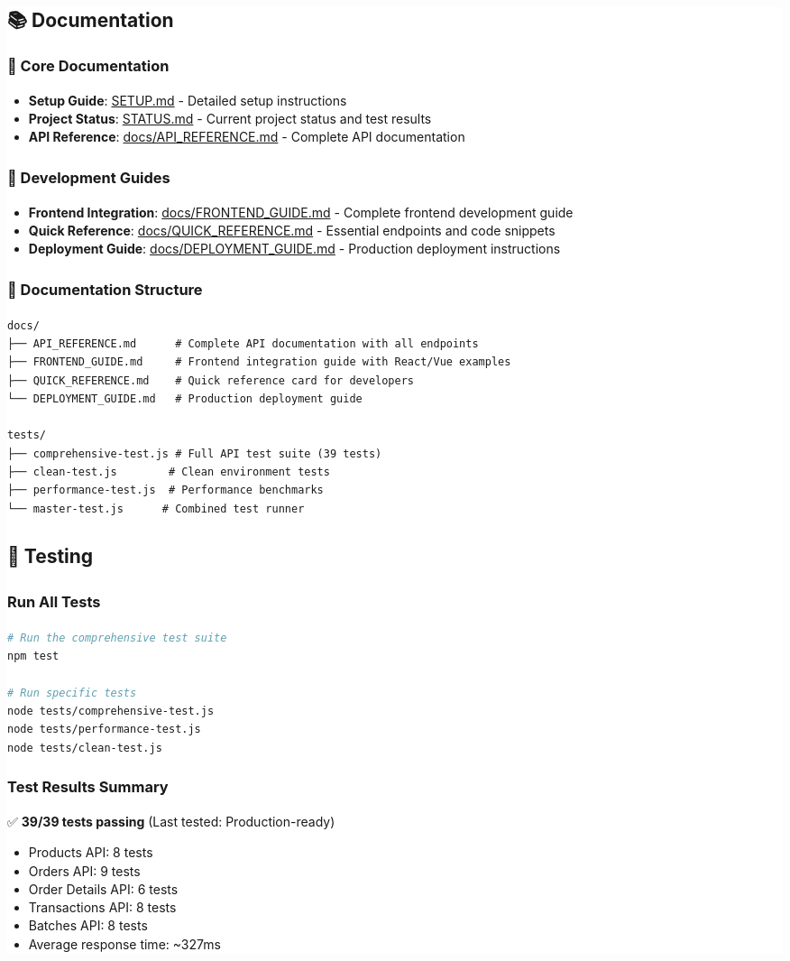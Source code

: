 ## 📚 Documentation

### 📖 Core Documentation
- **Setup Guide**: [SETUP.md](SETUP.md) - Detailed setup instructions
- **Project Status**: [STATUS.md](STATUS.md) - Current project status and test results
- **API Reference**: [docs/API_REFERENCE.md](docs/API_REFERENCE.md) - Complete API documentation

### 🎯 Development Guides
- **Frontend Integration**: [docs/FRONTEND_GUIDE.md](docs/FRONTEND_GUIDE.md) - Complete frontend development guide
- **Quick Reference**: [docs/QUICK_REFERENCE.md](docs/QUICK_REFERENCE.md) - Essential endpoints and code snippets
- **Deployment Guide**: [docs/DEPLOYMENT_GUIDE.md](docs/DEPLOYMENT_GUIDE.md) - Production deployment instructions

### 📁 Documentation Structure
```
docs/
├── API_REFERENCE.md      # Complete API documentation with all endpoints
├── FRONTEND_GUIDE.md     # Frontend integration guide with React/Vue examples
├── QUICK_REFERENCE.md    # Quick reference card for developers
└── DEPLOYMENT_GUIDE.md   # Production deployment guide

tests/
├── comprehensive-test.js # Full API test suite (39 tests)
├── clean-test.js        # Clean environment tests
├── performance-test.js  # Performance benchmarks
└── master-test.js      # Combined test runner
```

## 🧪 Testing

### Run All Tests
```bash
# Run the comprehensive test suite
npm test

# Run specific tests
node tests/comprehensive-test.js
node tests/performance-test.js
node tests/clean-test.js
```

### Test Results Summary
✅ **39/39 tests passing** (Last tested: Production-ready)
- Products API: 8 tests
- Orders API: 9 tests  
- Order Details API: 6 tests
- Transactions API: 8 tests
- Batches API: 8 tests
- Average response time: ~327ms
